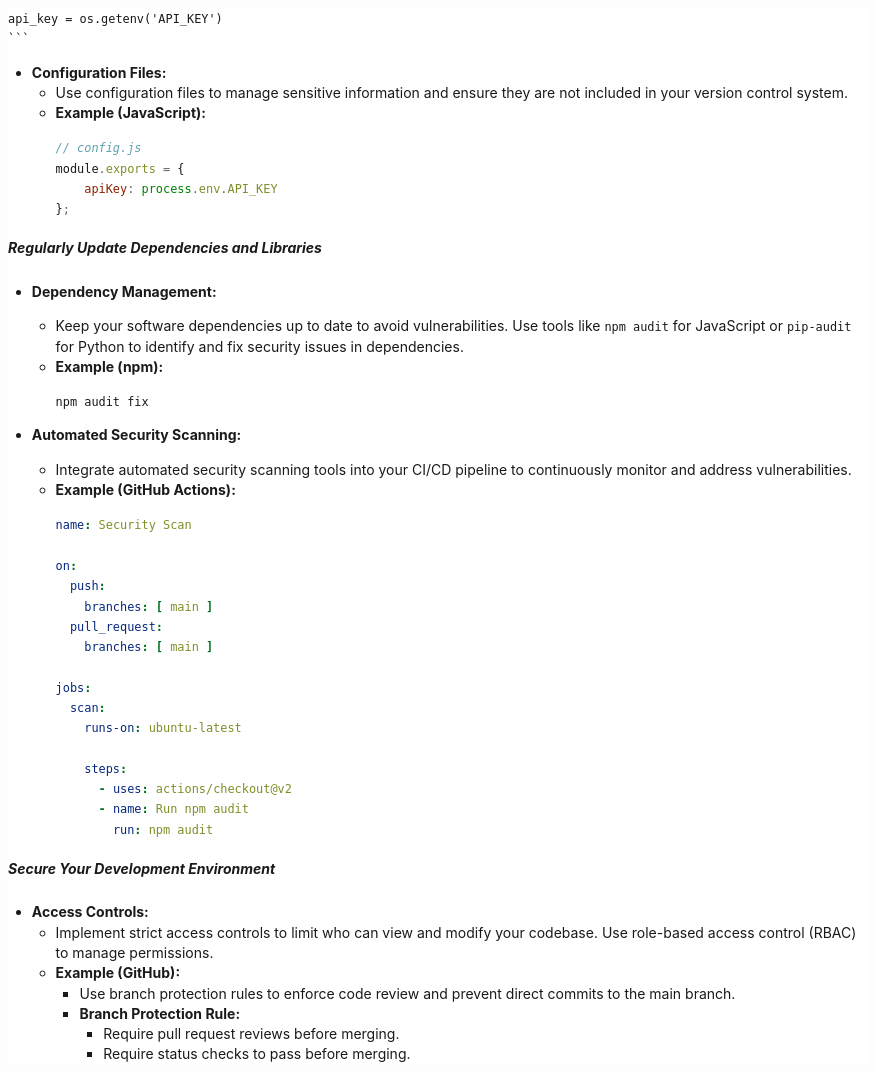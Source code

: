     api_key = os.getenv('API_KEY')
    ```

- **Configuration Files:**
  - Use configuration files to manage sensitive information and ensure they are not included in your version control system.
  - **Example (JavaScript):**
    ```javascript
    // config.js
    module.exports = {
        apiKey: process.env.API_KEY
    };
    ```

##### Regularly Update Dependencies and Libraries

- **Dependency Management:**
  - Keep your software dependencies up to date to avoid vulnerabilities. Use tools like `npm audit` for JavaScript or `pip-audit` for Python to identify and fix security issues in dependencies.
  - **Example (npm):**
    ```bash
    npm audit fix
    ```

- **Automated Security Scanning:**
  - Integrate automated security scanning tools into your CI/CD pipeline to continuously monitor and address vulnerabilities.
  - **Example (GitHub Actions):**
    ```yaml
    name: Security Scan

    on:
      push:
        branches: [ main ]
      pull_request:
        branches: [ main ]

    jobs:
      scan:
        runs-on: ubuntu-latest

        steps:
          - uses: actions/checkout@v2
          - name: Run npm audit
            run: npm audit
    ```

##### Secure Your Development Environment

- **Access Controls:**
  - Implement strict access controls to limit who can view and modify your codebase. Use role-based access control (RBAC) to manage permissions.
  - **Example (GitHub):**
    - Use branch protection rules to enforce code review and prevent direct commits to the main branch.
    - **Branch Protection Rule:**
      - Require pull request reviews before merging.
      - Require status checks to pass before merging.
